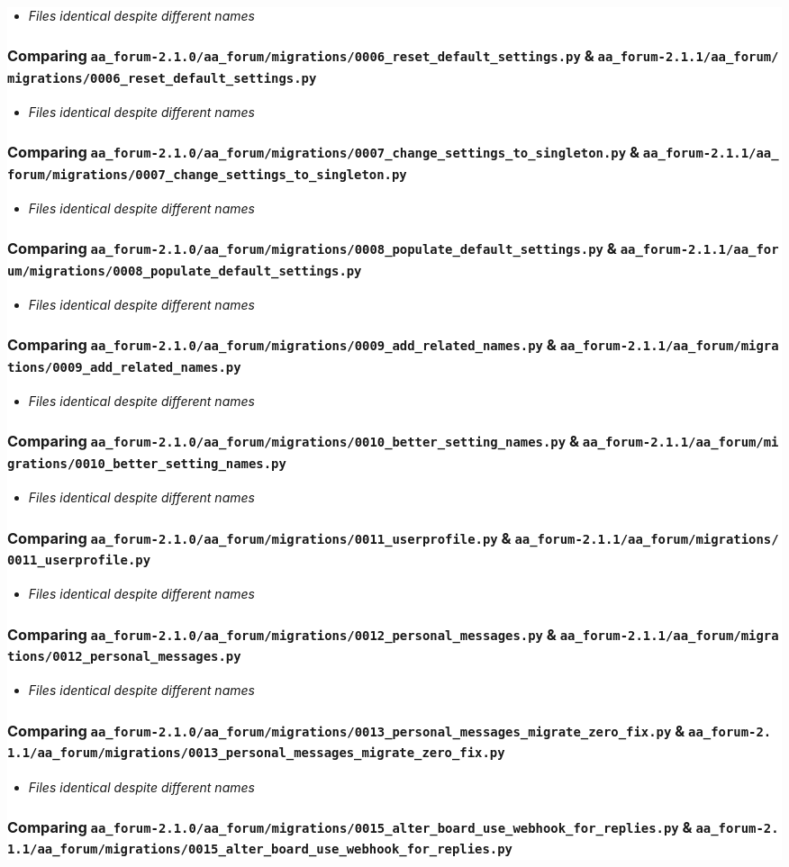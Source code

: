  * *Files identical despite different names*

### Comparing `aa_forum-2.1.0/aa_forum/migrations/0006_reset_default_settings.py` & `aa_forum-2.1.1/aa_forum/migrations/0006_reset_default_settings.py`

 * *Files identical despite different names*

### Comparing `aa_forum-2.1.0/aa_forum/migrations/0007_change_settings_to_singleton.py` & `aa_forum-2.1.1/aa_forum/migrations/0007_change_settings_to_singleton.py`

 * *Files identical despite different names*

### Comparing `aa_forum-2.1.0/aa_forum/migrations/0008_populate_default_settings.py` & `aa_forum-2.1.1/aa_forum/migrations/0008_populate_default_settings.py`

 * *Files identical despite different names*

### Comparing `aa_forum-2.1.0/aa_forum/migrations/0009_add_related_names.py` & `aa_forum-2.1.1/aa_forum/migrations/0009_add_related_names.py`

 * *Files identical despite different names*

### Comparing `aa_forum-2.1.0/aa_forum/migrations/0010_better_setting_names.py` & `aa_forum-2.1.1/aa_forum/migrations/0010_better_setting_names.py`

 * *Files identical despite different names*

### Comparing `aa_forum-2.1.0/aa_forum/migrations/0011_userprofile.py` & `aa_forum-2.1.1/aa_forum/migrations/0011_userprofile.py`

 * *Files identical despite different names*

### Comparing `aa_forum-2.1.0/aa_forum/migrations/0012_personal_messages.py` & `aa_forum-2.1.1/aa_forum/migrations/0012_personal_messages.py`

 * *Files identical despite different names*

### Comparing `aa_forum-2.1.0/aa_forum/migrations/0013_personal_messages_migrate_zero_fix.py` & `aa_forum-2.1.1/aa_forum/migrations/0013_personal_messages_migrate_zero_fix.py`

 * *Files identical despite different names*

### Comparing `aa_forum-2.1.0/aa_forum/migrations/0015_alter_board_use_webhook_for_replies.py` & `aa_forum-2.1.1/aa_forum/migrations/0015_alter_board_use_webhook_for_replies.py`
